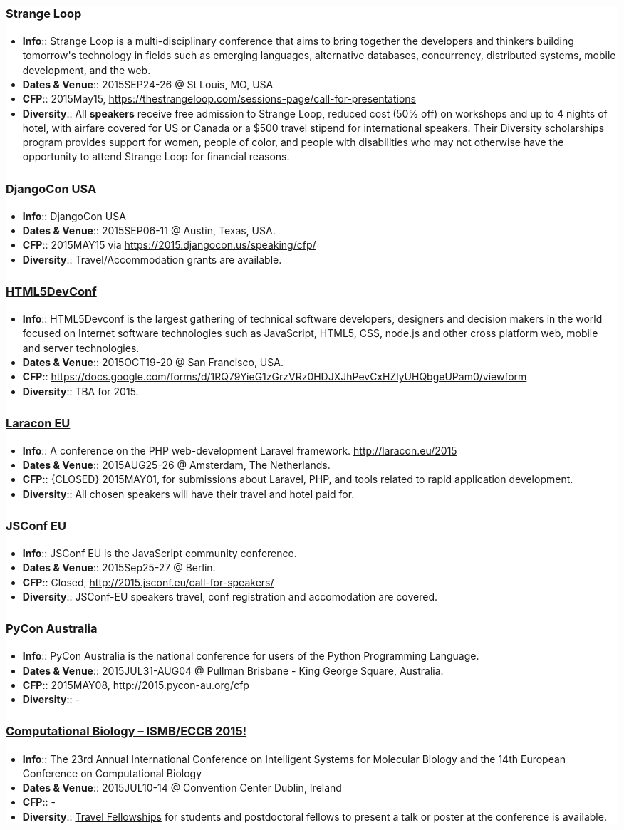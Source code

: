 ### [Strange Loop](https://thestrangeloop.com/)
+ __Info__:: Strange Loop is a multi-disciplinary conference that aims to bring together the developers and thinkers building tomorrow's technology in fields such as emerging languages, alternative databases, concurrency, distributed systems, mobile development, and the web.
+ __Dates & Venue__:: 2015SEP24-26 @ St Louis, MO, USA
+ __CFP__:: 2015May15, https://thestrangeloop.com/sessions-page/call-for-presentations
+ __Diversity__:: All __speakers__ receive free admission to Strange Loop, reduced cost (50% off) on workshops and up to 4 nights of hotel, with airfare covered for US or Canada or a $500 travel stipend for international speakers. Their [Diversity scholarships](https://thestrangeloop.com/attendees/diversity-scholarships) program provides support for women, people of color, and people with disabilities who may not otherwise have the opportunity to attend Strange Loop for financial reasons.

### [DjangoCon USA](https://2015.djangocon.us/)
+ __Info__:: DjangoCon USA
+ __Dates & Venue__:: 2015SEP06-11 @ Austin, Texas, USA.
+ __CFP__:: 2015MAY15 via https://2015.djangocon.us/speaking/cfp/
+ __Diversity__:: Travel/Accommodation grants are available.

### [HTML5DevConf](http://html5devconf.com/)
+ __Info__:: HTML5Devconf is the largest gathering of technical software developers, designers and decision makers in the world focused on Internet software technologies such as JavaScript, HTML5, CSS, node.js and other cross platform web, mobile and server technologies.
+ __Dates & Venue__:: 2015OCT19-20 @ San Francisco, USA.
+ __CFP__:: https://docs.google.com/forms/d/1RQ79YieG1zGrzVRz0HDJXJhPevCxHZlyUHQbgeUPam0/viewform
+ __Diversity__:: TBA for 2015.

### [Laracon EU](http://laracon.eu)
+ __Info__:: A conference on the PHP web-development Laravel framework. http://laracon.eu/2015
+ __Dates & Venue__:: 2015AUG25-26 @ Amsterdam, The Netherlands.
+ __CFP__:: {CLOSED} 2015MAY01, for submissions about Laravel, PHP, and tools related to rapid application development.
+ __Diversity__:: All chosen speakers will have their travel and hotel paid for. 

### [JSConf EU](http://2015.jsconf.eu/)
+ __Info__:: JSConf EU is the JavaScript community conference.
+ __Dates & Venue__:: 2015Sep25-27 @ Berlin.
+ __CFP__:: Closed, http://2015.jsconf.eu/call-for-speakers/
+ __Diversity__:: JSConf-EU speakers travel, conf registration and accomodation are covered.

### PyCon Australia
+ __Info__:: PyCon Australia is the national conference for users of the Python Programming Language.
+ __Dates & Venue__:: 2015JUL31-AUG04 @ Pullman Brisbane - King George Square, Australia.
+ __CFP__:: 2015MAY08, http://2015.pycon-au.org/cfp
+ __Diversity__:: -

### [Computational Biology – ISMB/ECCB 2015!](https://www.iscb.org/ismbeccb2015) 
+ __Info__:: The 23rd Annual International Conference on Intelligent Systems for Molecular Biology and the 14th European Conference on Computational Biology
+ __Dates & Venue__:: 2015JUL10-14 @ Convention Center Dublin, Ireland
+ __CFP__:: -
+ __Diversity__:: [Travel Fellowships](https://www.iscb.org/ismbeccb2015-general-info/ismbeccb2015-travel-fellowship) for students and postdoctoral fellows to present a talk or poster at the conference is available.
